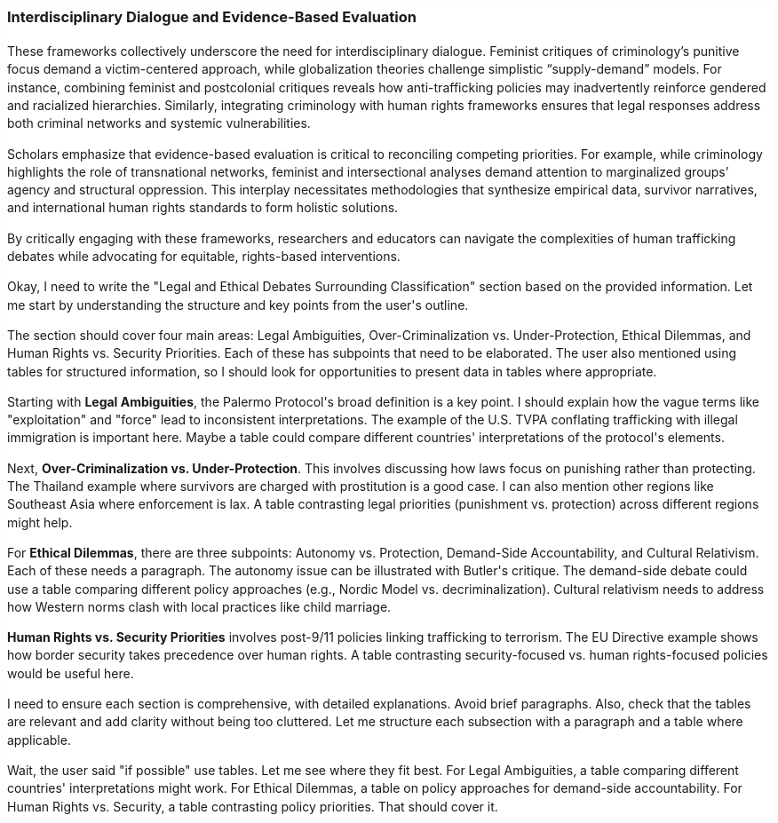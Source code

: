 
### **Interdisciplinary Dialogue and Evidence-Based Evaluation**  
These frameworks collectively underscore the need for interdisciplinary dialogue. Feminist critiques of criminology’s punitive focus demand a victim-centered approach, while globalization theories challenge simplistic “supply-demand” models. For instance, combining feminist and postcolonial critiques reveals how anti-trafficking policies may inadvertently reinforce gendered and racialized hierarchies. Similarly, integrating criminology with human rights frameworks ensures that legal responses address both criminal networks and systemic vulnerabilities.  

Scholars emphasize that evidence-based evaluation is critical to reconciling competing priorities. For example, while criminology highlights the role of transnational networks, feminist and intersectional analyses demand attention to marginalized groups’ agency and structural oppression. This interplay necessitates methodologies that synthesize empirical data, survivor narratives, and international human rights standards to form holistic solutions.  

By critically engaging with these frameworks, researchers and educators can navigate the complexities of human trafficking debates while advocating for equitable, rights-based interventions.


Okay, I need to write the "Legal and Ethical Debates Surrounding Classification" section based on the provided information. Let me start by understanding the structure and key points from the user's outline.

The section should cover four main areas: Legal Ambiguities, Over-Criminalization vs. Under-Protection, Ethical Dilemmas, and Human Rights vs. Security Priorities. Each of these has subpoints that need to be elaborated. The user also mentioned using tables for structured information, so I should look for opportunities to present data in tables where appropriate.

Starting with **Legal Ambiguities**, the Palermo Protocol's broad definition is a key point. I should explain how the vague terms like "exploitation" and "force" lead to inconsistent interpretations. The example of the U.S. TVPA conflating trafficking with illegal immigration is important here. Maybe a table could compare different countries' interpretations of the protocol's elements.

Next, **Over-Criminalization vs. Under-Protection**. This involves discussing how laws focus on punishing rather than protecting. The Thailand example where survivors are charged with prostitution is a good case. I can also mention other regions like Southeast Asia where enforcement is lax. A table contrasting legal priorities (punishment vs. protection) across different regions might help.

For **Ethical Dilemmas**, there are three subpoints: Autonomy vs. Protection, Demand-Side Accountability, and Cultural Relativism. Each of these needs a paragraph. The autonomy issue can be illustrated with Butler's critique. The demand-side debate could use a table comparing different policy approaches (e.g., Nordic Model vs. decriminalization). Cultural relativism needs to address how Western norms clash with local practices like child marriage.

**Human Rights vs. Security Priorities** involves post-9/11 policies linking trafficking to terrorism. The EU Directive example shows how border security takes precedence over human rights. A table contrasting security-focused vs. human rights-focused policies would be useful here.

I need to ensure each section is comprehensive, with detailed explanations. Avoid brief paragraphs. Also, check that the tables are relevant and add clarity without being too cluttered. Let me structure each subsection with a paragraph and a table where applicable.

Wait, the user said "if possible" use tables. Let me see where they fit best. For Legal Ambiguities, a table comparing different countries' interpretations might work. For Ethical Dilemmas, a table on policy approaches for demand-side accountability. For Human Rights vs. Security, a table contrasting policy priorities. That should cover it.
